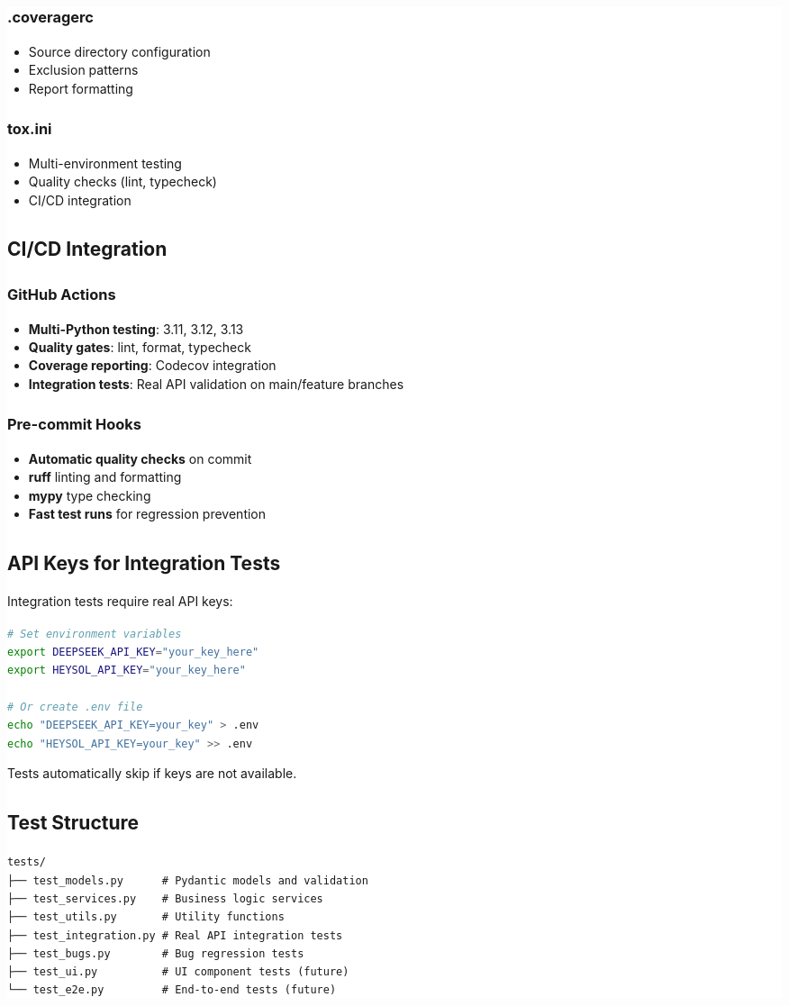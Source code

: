 ### .coveragerc
- Source directory configuration
- Exclusion patterns
- Report formatting

### tox.ini
- Multi-environment testing
- Quality checks (lint, typecheck)
- CI/CD integration

## CI/CD Integration

### GitHub Actions
- **Multi-Python testing**: 3.11, 3.12, 3.13
- **Quality gates**: lint, format, typecheck
- **Coverage reporting**: Codecov integration
- **Integration tests**: Real API validation on main/feature branches

### Pre-commit Hooks
- **Automatic quality checks** on commit
- **ruff** linting and formatting
- **mypy** type checking
- **Fast test runs** for regression prevention

## API Keys for Integration Tests

Integration tests require real API keys:

```bash
# Set environment variables
export DEEPSEEK_API_KEY="your_key_here"
export HEYSOL_API_KEY="your_key_here"

# Or create .env file
echo "DEEPSEEK_API_KEY=your_key" > .env
echo "HEYSOL_API_KEY=your_key" >> .env
```

Tests automatically skip if keys are not available.

## Test Structure

```
tests/
├── test_models.py      # Pydantic models and validation
├── test_services.py    # Business logic services
├── test_utils.py       # Utility functions
├── test_integration.py # Real API integration tests
├── test_bugs.py        # Bug regression tests
├── test_ui.py          # UI component tests (future)
└── test_e2e.py         # End-to-end tests (future)
```
